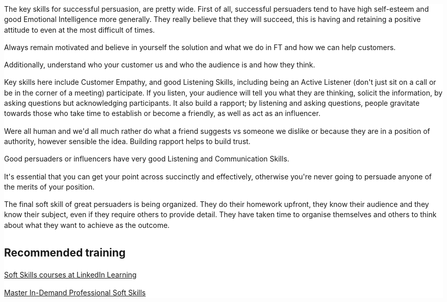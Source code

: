 The key skills for successful persuasion, are pretty wide. First of all,
successful persuaders tend to have high self-esteem and good Emotional
Intelligence more generally. They really believe that they will succeed,
this is having and retaining a positive attitude to even at the most
difficult of times.

Always remain motivated and believe in yourself the solution and what we
do in FT and how we can help customers.

Additionally, understand who your customer us and who the audience is
and how they think.

Key skills here include Customer Empathy, and good Listening Skills,
including being an Active Listener (don't just sit on a call or be in
the corner of a meeting) participate. If you listen, your audience will
tell you what they are thinking, solicit the information, by asking
questions but acknowledging participants. It also build a rapport; by
listening and asking questions, people gravitate towards those who take
time to establish or become a friendly, as well as act as an influencer.

Were all human and we'd all much rather do what a friend suggests vs
someone we dislike or because they are in a position of authority,
however sensible the idea. Building rapport helps to build trust.

Good persuaders or influencers have very good Listening and
Communication Skills.

It's essential that you can get your point across succinctly and
effectively, otherwise you're never going to persuade anyone of the
merits of your position.

The final soft skill of great persuaders is being organized. They do
their homework upfront, they know their audience and they know their
subject, even if they require others to provide detail. They have taken
time to organise themselves and others to think about what they want to
achieve as the outcome.

## Recommended training

[Soft Skills courses at LinkedIn
Learning](https://www.linkedin.com/learning/search?entityType=COURSE&keywords=soft%20skills)

[Master In-Demand Professional Soft
Skills](https://www.linkedin.com/learning/paths/master-in-demand-professional-soft-skills)



